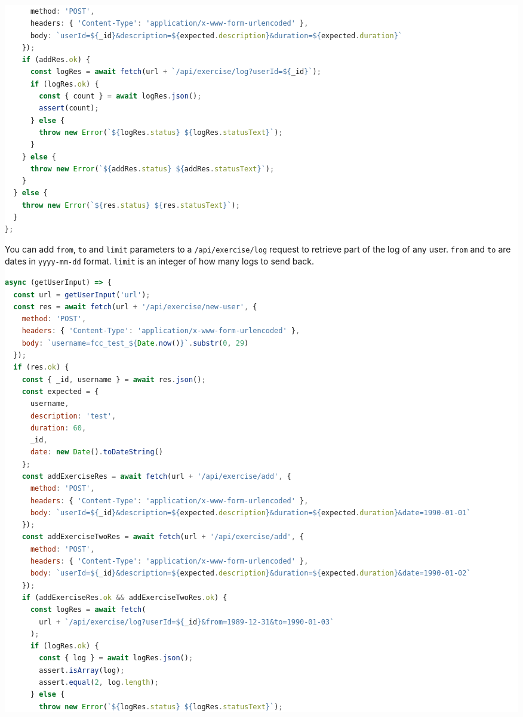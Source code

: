 ```js
      method: 'POST',
      headers: { 'Content-Type': 'application/x-www-form-urlencoded' },
      body: `userId=${_id}&description=${expected.description}&duration=${expected.duration}`
    });
    if (addRes.ok) {
      const logRes = await fetch(url + `/api/exercise/log?userId=${_id}`);
      if (logRes.ok) {
        const { count } = await logRes.json();
        assert(count);
      } else {
        throw new Error(`${logRes.status} ${logRes.statusText}`);
      }
    } else {
      throw new Error(`${addRes.status} ${addRes.statusText}`);
    }
  } else {
    throw new Error(`${res.status} ${res.statusText}`);
  }
};
```

You can add `from`, `to` and `limit` parameters to a `/api/exercise/log` request to retrieve part of the log of any user. `from` and `to` are dates in `yyyy-mm-dd` format. `limit` is an integer of how many logs to send back.

```js
async (getUserInput) => {
  const url = getUserInput('url');
  const res = await fetch(url + '/api/exercise/new-user', {
    method: 'POST',
    headers: { 'Content-Type': 'application/x-www-form-urlencoded' },
    body: `username=fcc_test_${Date.now()}`.substr(0, 29)
  });
  if (res.ok) {
    const { _id, username } = await res.json();
    const expected = {
      username,
      description: 'test',
      duration: 60,
      _id,
      date: new Date().toDateString()
    };
    const addExerciseRes = await fetch(url + '/api/exercise/add', {
      method: 'POST',
      headers: { 'Content-Type': 'application/x-www-form-urlencoded' },
      body: `userId=${_id}&description=${expected.description}&duration=${expected.duration}&date=1990-01-01`
    });
    const addExerciseTwoRes = await fetch(url + '/api/exercise/add', {
      method: 'POST',
      headers: { 'Content-Type': 'application/x-www-form-urlencoded' },
      body: `userId=${_id}&description=${expected.description}&duration=${expected.duration}&date=1990-01-02`
    });
    if (addExerciseRes.ok && addExerciseTwoRes.ok) {
      const logRes = await fetch(
        url + `/api/exercise/log?userId=${_id}&from=1989-12-31&to=1990-01-03`
      );
      if (logRes.ok) {
        const { log } = await logRes.json();
        assert.isArray(log);
        assert.equal(2, log.length);
      } else {
        throw new Error(`${logRes.status} ${logRes.statusText}`);
```